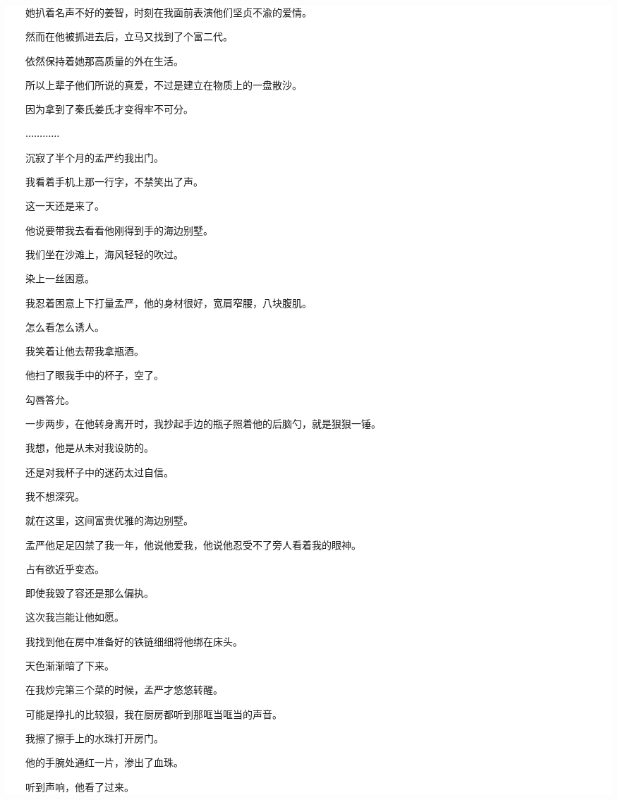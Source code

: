 &emsp;&emsp;她扒着名声不好的姜智，时刻在我面前表演他们坚贞不渝的爱情。  
  
&emsp;&emsp;然而在他被抓进去后，立马又找到了个富二代。  
  
&emsp;&emsp;依然保持着她那高质量的外在生活。  
  
&emsp;&emsp;所以上辈子他们所说的真爱，不过是建立在物质上的一盘散沙。  
  
&emsp;&emsp;因为拿到了秦氏姜氏才变得牢不可分。  
  
&emsp;&emsp;…………  
  
&emsp;&emsp;沉寂了半个月的孟严约我出门。  
  
&emsp;&emsp;我看着手机上那一行字，不禁笑出了声。  
  
&emsp;&emsp;这一天还是来了。  
  
&emsp;&emsp;他说要带我去看看他刚得到手的海边别墅。  
  
&emsp;&emsp;我们坐在沙滩上，海风轻轻的吹过。  
  
&emsp;&emsp;染上一丝困意。  
  
&emsp;&emsp;我忍着困意上下打量孟严，他的身材很好，宽肩窄腰，八块腹肌。  
  
&emsp;&emsp;怎么看怎么诱人。  
  
&emsp;&emsp;我笑着让他去帮我拿瓶酒。  
  
&emsp;&emsp;他扫了眼我手中的杯子，空了。  
  
&emsp;&emsp;勾唇答允。  
  
&emsp;&emsp;一步两步，在他转身离开时，我抄起手边的瓶子照着他的后脑勺，就是狠狠一锤。  
  
&emsp;&emsp;我想，他是从未对我设防的。  
  
&emsp;&emsp;还是对我杯子中的迷药太过自信。  
  
&emsp;&emsp;我不想深究。  
  
&emsp;&emsp;就在这里，这间富贵优雅的海边别墅。  
  
&emsp;&emsp;孟严他足足囚禁了我一年，他说他爱我，他说他忍受不了旁人看着我的眼神。  
  
&emsp;&emsp;占有欲近乎变态。  
  
&emsp;&emsp;即使我毁了容还是那么偏执。  
  
&emsp;&emsp;这次我岂能让他如愿。  
  
&emsp;&emsp;我找到他在房中准备好的铁链细细将他绑在床头。  
  
&emsp;&emsp;天色渐渐暗了下来。  
  
&emsp;&emsp;在我炒完第三个菜的时候，孟严才悠悠转醒。  
  
&emsp;&emsp;可能是挣扎的比较狠，我在厨房都听到那哐当哐当的声音。  
  
&emsp;&emsp;我擦了擦手上的水珠打开房门。  
  
&emsp;&emsp;他的手腕处通红一片，渗出了血珠。  
  
&emsp;&emsp;听到声响，他看了过来。  
  